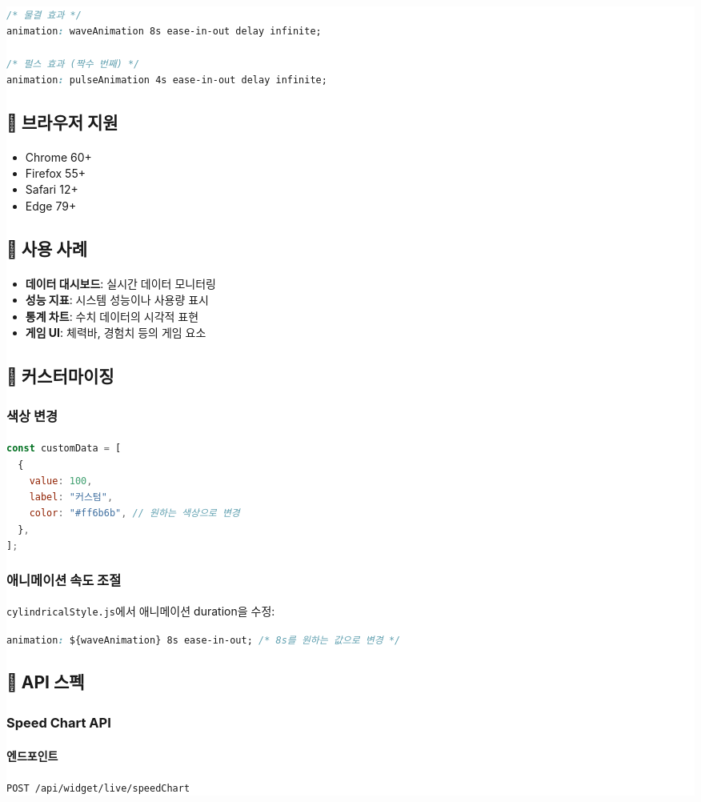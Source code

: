 ```css
/* 물결 효과 */
animation: waveAnimation 8s ease-in-out delay infinite;

/* 펄스 효과 (짝수 번째) */
animation: pulseAnimation 4s ease-in-out delay infinite;
```

## 📱 브라우저 지원

- Chrome 60+
- Firefox 55+
- Safari 12+
- Edge 79+

## 🎯 사용 사례

- **데이터 대시보드**: 실시간 데이터 모니터링
- **성능 지표**: 시스템 성능이나 사용량 표시
- **통계 차트**: 수치 데이터의 시각적 표현
- **게임 UI**: 체력바, 경험치 등의 게임 요소

## 🔧 커스터마이징

### 색상 변경

```jsx
const customData = [
  {
    value: 100,
    label: "커스텀",
    color: "#ff6b6b", // 원하는 색상으로 변경
  },
];
```

### 애니메이션 속도 조절

`cylindricalStyle.js`에서 애니메이션 duration을 수정:

```css
animation: ${waveAnimation} 8s ease-in-out; /* 8s를 원하는 값으로 변경 */
```

## 📡 API 스펙

### Speed Chart API

#### 엔드포인트

```
POST /api/widget/live/speedChart
```
